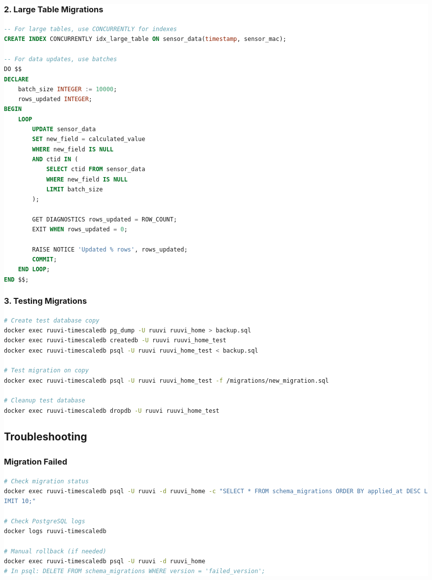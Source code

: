 ### 2. Large Table Migrations
```sql
-- For large tables, use CONCURRENTLY for indexes
CREATE INDEX CONCURRENTLY idx_large_table ON sensor_data(timestamp, sensor_mac);

-- For data updates, use batches
DO $$
DECLARE
    batch_size INTEGER := 10000;
    rows_updated INTEGER;
BEGIN
    LOOP
        UPDATE sensor_data
        SET new_field = calculated_value
        WHERE new_field IS NULL
        AND ctid IN (
            SELECT ctid FROM sensor_data
            WHERE new_field IS NULL
            LIMIT batch_size
        );

        GET DIAGNOSTICS rows_updated = ROW_COUNT;
        EXIT WHEN rows_updated = 0;

        RAISE NOTICE 'Updated % rows', rows_updated;
        COMMIT;
    END LOOP;
END $$;
```

### 3. Testing Migrations
```bash
# Create test database copy
docker exec ruuvi-timescaledb pg_dump -U ruuvi ruuvi_home > backup.sql
docker exec ruuvi-timescaledb createdb -U ruuvi ruuvi_home_test
docker exec ruuvi-timescaledb psql -U ruuvi ruuvi_home_test < backup.sql

# Test migration on copy
docker exec ruuvi-timescaledb psql -U ruuvi ruuvi_home_test -f /migrations/new_migration.sql

# Cleanup test database
docker exec ruuvi-timescaledb dropdb -U ruuvi ruuvi_home_test
```

## Troubleshooting

### Migration Failed
```bash
# Check migration status
docker exec ruuvi-timescaledb psql -U ruuvi -d ruuvi_home -c "SELECT * FROM schema_migrations ORDER BY applied_at DESC LIMIT 10;"

# Check PostgreSQL logs
docker logs ruuvi-timescaledb

# Manual rollback (if needed)
docker exec ruuvi-timescaledb psql -U ruuvi -d ruuvi_home
# In psql: DELETE FROM schema_migrations WHERE version = 'failed_version';
```

